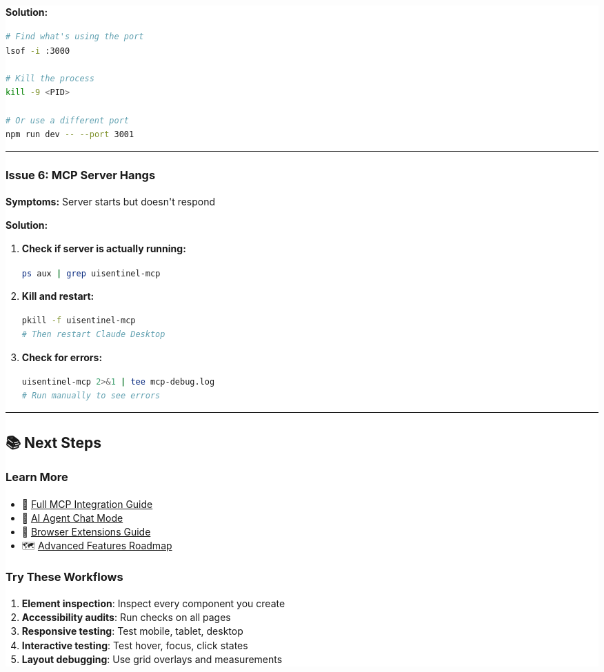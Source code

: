**Solution:**
```bash
# Find what's using the port
lsof -i :3000

# Kill the process
kill -9 <PID>

# Or use a different port
npm run dev -- --port 3001
```

---

### Issue 6: MCP Server Hangs

**Symptoms:** Server starts but doesn't respond

**Solution:**

1. **Check if server is actually running:**
   ```bash
   ps aux | grep uisentinel-mcp
   ```

2. **Kill and restart:**
   ```bash
   pkill -f uisentinel-mcp
   # Then restart Claude Desktop
   ```

3. **Check for errors:**
   ```bash
   uisentinel-mcp 2>&1 | tee mcp-debug.log
   # Run manually to see errors
   ```

---

## 📚 Next Steps

### Learn More
- 📖 [Full MCP Integration Guide](./MCP_INTEGRATION.md)
- 🎨 [AI Agent Chat Mode](../.github/chatmodes/UI%20Visual%20Inspector.chatmode.md)
- 🔧 [Browser Extensions Guide](../README.md)
- 🗺️ [Advanced Features Roadmap](../roadmap/ADVANCED_FEATURES_ROADMAP_V2.md)

### Try These Workflows

1. **Element inspection**: Inspect every component you create
2. **Accessibility audits**: Run checks on all pages
3. **Responsive testing**: Test mobile, tablet, desktop
4. **Interactive testing**: Test hover, focus, click states
5. **Layout debugging**: Use grid overlays and measurements
